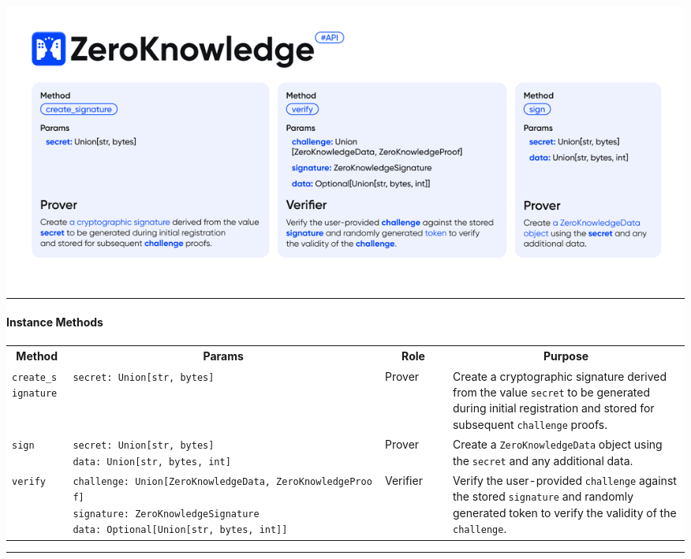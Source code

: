 ![Comprehensive Visual Guide to ZeroKnowledge Framework](assets/ZeroKnowledge%20[API].png)

---

#### Instance Methods
<table>
  <tr>
    <th width="9%">Method</th>
    <th width="46%">Params</th>
    <th width="10%">Role</th>
    <th width="35%">Purpose</th>
  </tr>
  <tr>
    <td><code>create_signature</code></td>
    <td><code>secret: Union[str, bytes]</code></td>
    <td>Prover</td>
    <td>Create a cryptographic signature derived from the value <code>secret</code> to be generated during initial registration and stored for subsequent <code>challenge</code> proofs.</td>
  </tr>
  <tr>
    <td><code>sign</code></td>
    <td><code>secret: Union[str, bytes]</code> <br /> <code>data: Union[str, bytes, int]</code></td>
    <td>Prover</td>
    <td>Create a <code>ZeroKnowledgeData</code> object using the <code>secret</code> and any additional data.
  </tr>
  <tr>
    <td><code>verify</code></td>
    <td><code>challenge: Union[ZeroKnowledgeData, ZeroKnowledgeProof]</code> <br /> <code>signature: ZeroKnowledgeSignature</code> <br /> <code>data: Optional[Union[str, bytes, int]]</code></td>
    <td>Verifier</td>
    <td>Verify the user-provided <code>challenge</code> against the stored <code>signature</code> and randomly generated token to verify the validity of the <code>challenge</code>.</td>
  </tr>
</table>

---